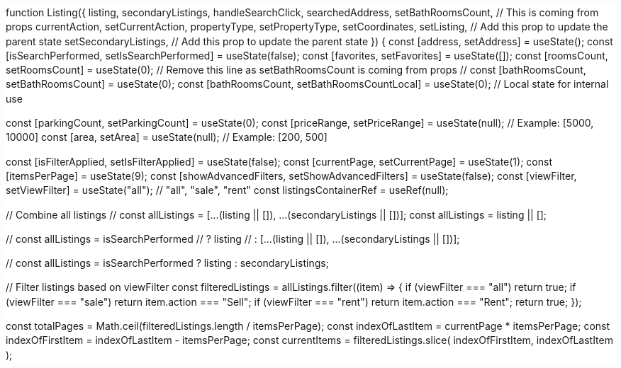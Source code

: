 function Listing({
  listing,
  secondaryListings,
  handleSearchClick,
  searchedAddress,
  setBathRoomsCount, // This is coming from props
  currentAction,
  setCurrentAction,
  propertyType,
  setPropertyType,
  setCoordinates,
  setListing, // Add this prop to update the parent state
  setSecondaryListings, // Add this prop to update the parent state
}) {
  const [address, setAddress] = useState();
  const [isSearchPerformed, setIsSearchPerformed] = useState(false);
  const [favorites, setFavorites] = useState([]);
  const [roomsCount, setRoomsCount] = useState(0);
  // Remove this line as setBathRoomsCount is coming from props
  // const [bathRoomsCount, setBathRoomsCount] = useState(0);
  const [bathRoomsCount, setBathRoomsCountLocal] = useState(0); // Local state for internal use

  const [parkingCount, setParkingCount] = useState(0);
  const [priceRange, setPriceRange] = useState(null); // Example: [5000, 10000]
  const [area, setArea] = useState(null); // Example: [200, 500]

  const [isFilterApplied, setIsFilterApplied] = useState(false);
  const [currentPage, setCurrentPage] = useState(1);
  const [itemsPerPage] = useState(9);
  const [showAdvancedFilters, setShowAdvancedFilters] = useState(false);
  const [viewFilter, setViewFilter] = useState("all"); // "all", "sale", "rent"
  const listingsContainerRef = useRef(null);

  // Combine all listings
  // const allListings = [...(listing || []), ...(secondaryListings || [])];
  const allListings = listing || [];

  // const allListings = isSearchPerformed
  //   ? listing
  //   : [...(listing || []), ...(secondaryListings || [])];

  // const allListings = isSearchPerformed ? listing : secondaryListings;

  // Filter listings based on viewFilter
  const filteredListings = allListings.filter((item) => {
    if (viewFilter === "all") return true;
    if (viewFilter === "sale") return item.action === "Sell";
    if (viewFilter === "rent") return item.action === "Rent";
    return true;
  });

  const totalPages = Math.ceil(filteredListings.length / itemsPerPage);
  const indexOfLastItem = currentPage * itemsPerPage;
  const indexOfFirstItem = indexOfLastItem - itemsPerPage;
  const currentItems = filteredListings.slice(
    indexOfFirstItem,
    indexOfLastItem
  );
